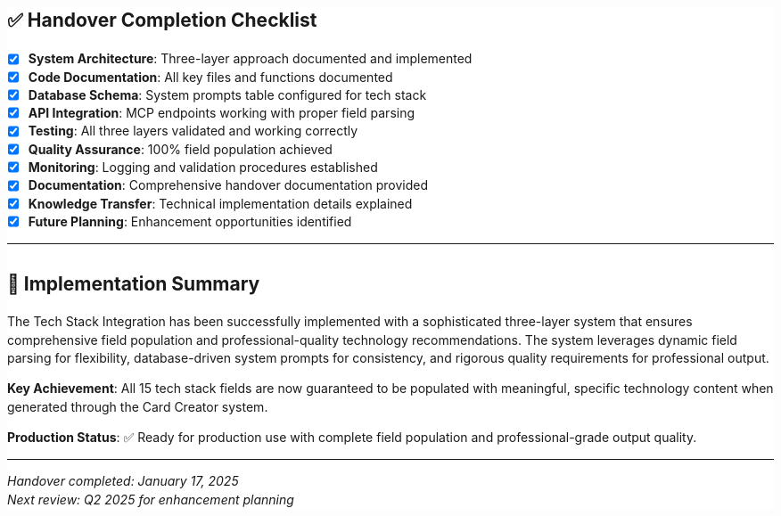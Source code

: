 
## ✅ **Handover Completion Checklist**

- [x] **System Architecture**: Three-layer approach documented and implemented
- [x] **Code Documentation**: All key files and functions documented
- [x] **Database Schema**: System prompts table configured for tech stack
- [x] **API Integration**: MCP endpoints working with proper field parsing
- [x] **Testing**: All three layers validated and working correctly
- [x] **Quality Assurance**: 100% field population achieved
- [x] **Monitoring**: Logging and validation procedures established
- [x] **Documentation**: Comprehensive handover documentation provided
- [x] **Knowledge Transfer**: Technical implementation details explained
- [x] **Future Planning**: Enhancement opportunities identified

---

## 📝 **Implementation Summary**

The Tech Stack Integration has been successfully implemented with a sophisticated three-layer system that ensures comprehensive field population and professional-quality technology recommendations. The system leverages dynamic field parsing for flexibility, database-driven system prompts for consistency, and rigorous quality requirements for professional output.

**Key Achievement**: All 15 tech stack fields are now guaranteed to be populated with meaningful, specific technology content when generated through the Card Creator system.

**Production Status**: ✅ Ready for production use with complete field population and professional-grade output quality.

---

*Handover completed: January 17, 2025*  
*Next review: Q2 2025 for enhancement planning*